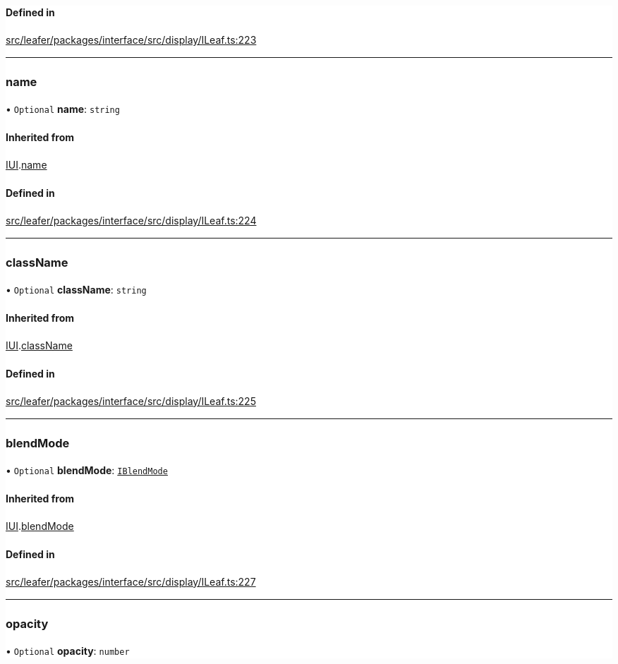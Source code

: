 #### Defined in

[src/leafer/packages/interface/src/display/ILeaf.ts:223](https://github.com/leaferjs/leafer/blob/e3d29379fa30ec6414b4ee45872fc9fd9c3f2178/packages/interface/src/display/ILeaf.ts#L223)

___

### name

• `Optional` **name**: `string`

#### Inherited from

[IUI](IUI.md).[name](IUI.md#name)

#### Defined in

[src/leafer/packages/interface/src/display/ILeaf.ts:224](https://github.com/leaferjs/leafer/blob/e3d29379fa30ec6414b4ee45872fc9fd9c3f2178/packages/interface/src/display/ILeaf.ts#L224)

___

### className

• `Optional` **className**: `string`

#### Inherited from

[IUI](IUI.md).[className](IUI.md#classname)

#### Defined in

[src/leafer/packages/interface/src/display/ILeaf.ts:225](https://github.com/leaferjs/leafer/blob/e3d29379fa30ec6414b4ee45872fc9fd9c3f2178/packages/interface/src/display/ILeaf.ts#L225)

___

### blendMode

• `Optional` **blendMode**: [`IBlendMode`](../modules.md#iblendmode)

#### Inherited from

[IUI](IUI.md).[blendMode](IUI.md#blendmode)

#### Defined in

[src/leafer/packages/interface/src/display/ILeaf.ts:227](https://github.com/leaferjs/leafer/blob/e3d29379fa30ec6414b4ee45872fc9fd9c3f2178/packages/interface/src/display/ILeaf.ts#L227)

___

### opacity

• `Optional` **opacity**: `number`
